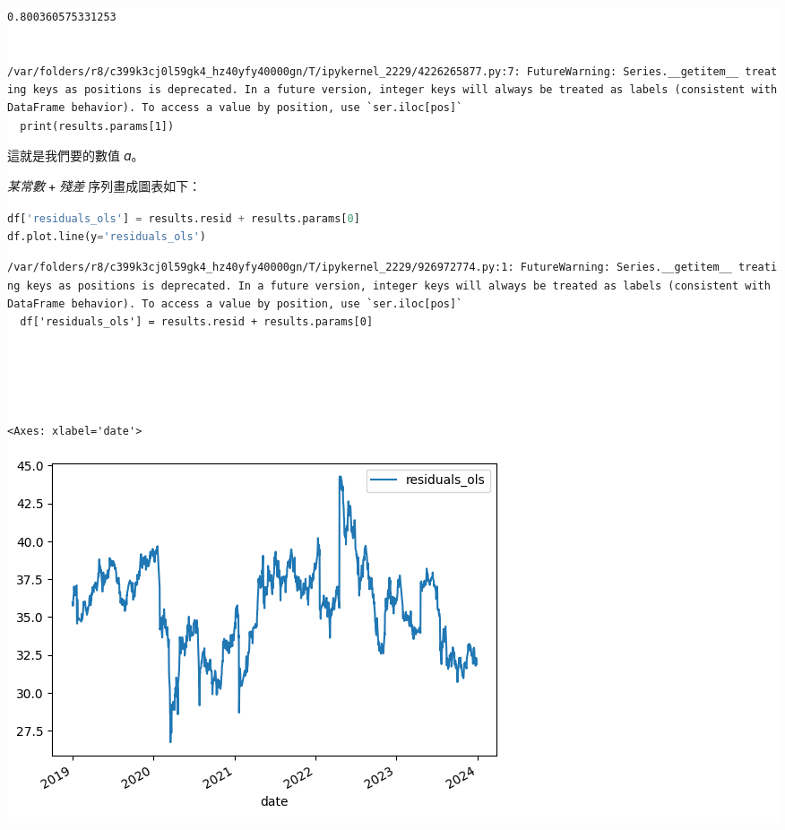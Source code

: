     0.800360575331253


    /var/folders/r8/c399k3cj0l59gk4_hz40yfy40000gn/T/ipykernel_2229/4226265877.py:7: FutureWarning: Series.__getitem__ treating keys as positions is deprecated. In a future version, integer keys will always be treated as labels (consistent with DataFrame behavior). To access a value by position, use `ser.iloc[pos]`
      print(results.params[1])


這就是我們要的數值 $a$。

$某常數+殘差$ 序列畫成圖表如下：


```python
df['residuals_ols'] = results.resid + results.params[0]
df.plot.line(y='residuals_ols')
```

    /var/folders/r8/c399k3cj0l59gk4_hz40yfy40000gn/T/ipykernel_2229/926972774.py:1: FutureWarning: Series.__getitem__ treating keys as positions is deprecated. In a future version, integer keys will always be treated as labels (consistent with DataFrame behavior). To access a value by position, use `ser.iloc[pos]`
      df['residuals_ols'] = results.resid + results.params[0]





    <Axes: xlabel='date'>




    
![png](3_3.png)
    


